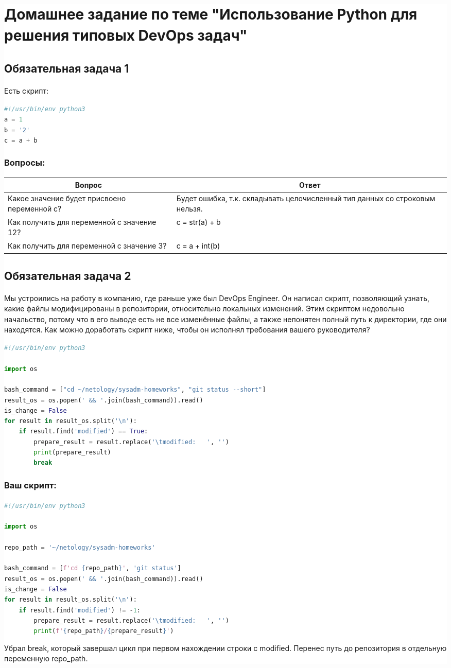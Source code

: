 # Домашнее задание по теме "Использование Python для решения типовых DevOps задач"

## Обязательная задача 1

Есть скрипт:
```python
#!/usr/bin/env python3
a = 1
b = '2'
c = a + b
```

### Вопросы:
| Вопрос  | Ответ |
| ------------- | ------------- |
| Какое значение будет присвоено переменной c?  | Будет ошибка, т.к. складывать целочисленный тип данных со строковым нельзя.  |
| Как получить для переменной c значение 12?  | c = str(a) + b  |
| Как получить для переменной c значение 3?  | c = a + int(b)  |

## Обязательная задача 2
Мы устроились на работу в компанию, где раньше уже был DevOps Engineer. Он написал скрипт, позволяющий узнать, какие файлы модифицированы в репозитории, относительно локальных изменений. Этим скриптом недовольно начальство, потому что в его выводе есть не все изменённые файлы, а также непонятен полный путь к директории, где они находятся. Как можно доработать скрипт ниже, чтобы он исполнял требования вашего руководителя?

```python
#!/usr/bin/env python3

import os

bash_command = ["cd ~/netology/sysadm-homeworks", "git status --short"]
result_os = os.popen(' && '.join(bash_command)).read()
is_change = False
for result in result_os.split('\n'):
    if result.find('modified') == True:
        prepare_result = result.replace('\tmodified:   ', '')
        print(prepare_result)
        break
```

### Ваш скрипт:
```python
#!/usr/bin/env python3

import os

repo_path = '~/netology/sysadm-homeworks'

bash_command = [f'cd {repo_path}', 'git status']
result_os = os.popen(' && '.join(bash_command)).read()
is_change = False
for result in result_os.split('\n'):
    if result.find('modified') != -1:
        prepare_result = result.replace('\tmodified:   ', '')
        print(f'{repo_path}/{prepare_result}')
```
Убрал break, который завершал цикл при первом нахождении строки с modified. Перенес путь до репозитория в отдельную переменную repo_path.  